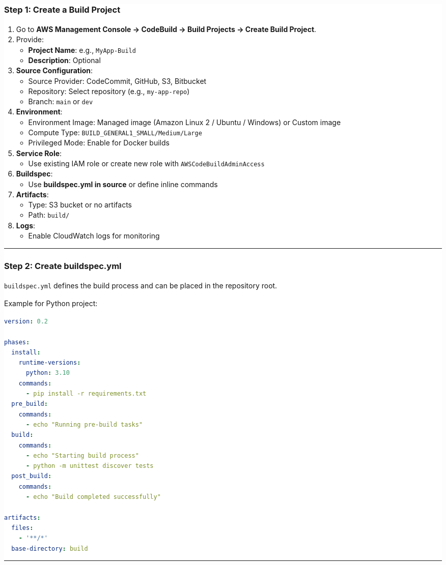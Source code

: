 ### Step 1: Create a Build Project

1. Go to **AWS Management Console → CodeBuild → Build Projects → Create Build Project**.
2. Provide:
   - **Project Name**: e.g., `MyApp-Build`
   - **Description**: Optional
3. **Source Configuration**:
   - Source Provider: CodeCommit, GitHub, S3, Bitbucket
   - Repository: Select repository (e.g., `my-app-repo`)
   - Branch: `main` or `dev`
4. **Environment**:
   - Environment Image: Managed image (Amazon Linux 2 / Ubuntu / Windows) or Custom image
   - Compute Type: `BUILD_GENERAL1_SMALL/Medium/Large`
   - Privileged Mode: Enable for Docker builds
5. **Service Role**:
   - Use existing IAM role or create new role with `AWSCodeBuildAdminAccess`
6. **Buildspec**:
   - Use **buildspec.yml in source** or define inline commands
7. **Artifacts**:
   - Type: S3 bucket or no artifacts
   - Path: `build/`
8. **Logs**:
   - Enable CloudWatch logs for monitoring

---

### Step 2: Create buildspec.yml

`buildspec.yml` defines the build process and can be placed in the repository root.

Example for Python project:

```yaml
version: 0.2

phases:
  install:
    runtime-versions:
      python: 3.10
    commands:
      - pip install -r requirements.txt
  pre_build:
    commands:
      - echo "Running pre-build tasks"
  build:
    commands:
      - echo "Starting build process"
      - python -m unittest discover tests
  post_build:
    commands:
      - echo "Build completed successfully"

artifacts:
  files:
    - '**/*'
  base-directory: build
````

---